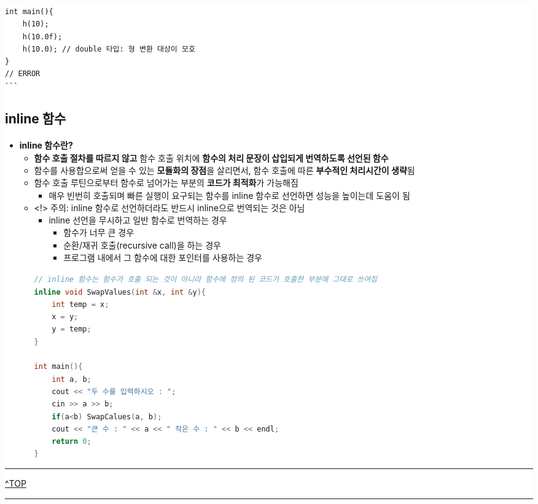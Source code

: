     int main(){
        h(10);
        h(10.0f);
        h(10.0); // double 타입: 형 변환 대상이 모호
    }
    // ERROR
    ```
## inline 함수
- **inline 함수란?**
  - **함수 호출 절차를 따르지 않고** 함수 호출 위치에 **함수의 처리 문장이 삽입되게 번역하도록 선언된 함수**
  - 함수를 사용합으로써 얻을 수 있는 **모듈화의 장점**을 살리면서, 함수 호출에 따른 **부수적인 처리시간이 생략**됨
  - 함수 호출 루틴으로부터 함수로 넘어가는 부분의 **코드가 최적화**가 가능해짐
    - 매우 빈번히 호출되며 빠른 실행이 요구되는 함수를 inline 함수로 선언하면 성능을 높이는데 도움이 됨
  - <!> 주의: inline 함수로 선언하더라도 반드시 inline으로 번역되는 것은 아님
    - inline 선언을 무시하고 일반 함수로 번역하는 경우
      - 함수가 너무 큰 경우
      - 순환/재귀 호출(recursive call)을 하는 경우
      - 프로그램 내에서 그 함수에 대한 포인터를 사용하는 경우
    ```c++
    // inline 함수는 함수가 호출 되는 것이 아니라 함수에 정의 된 코드가 호출한 부분에 그대로 쓰여짐
    inline void SwapValues(int &x, int &y){
        int temp = x;
        x = y;
        y = temp;
    }

    int main(){
        int a, b;
        cout << "두 수를 입력하시오 : ";
        cin >> a >> b;
        if(a<b) SwapCalues(a, b);
        cout << "큰 수 : " << a << " 작은 수 : " << b << endl;
        return 0;
    }
    ```
---

[^TOP](#함수)

---